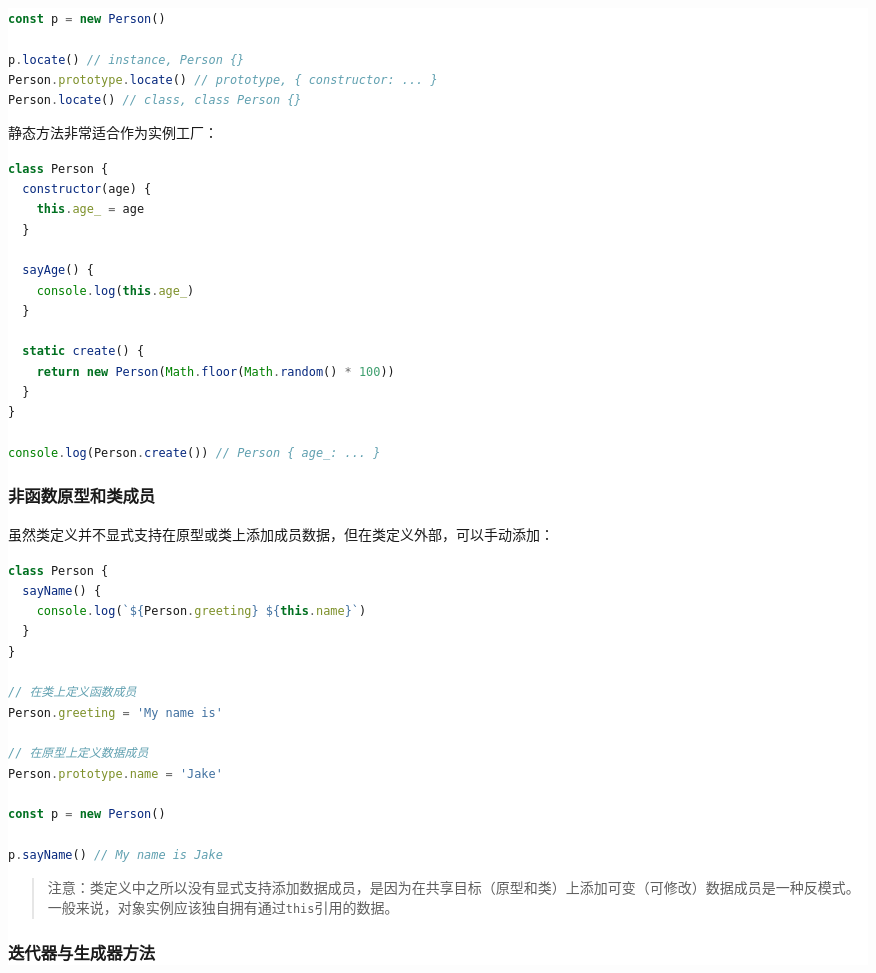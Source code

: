 ```jsx
const p = new Person()

p.locate() // instance, Person {}
Person.prototype.locate() // prototype, { constructor: ... }
Person.locate() // class, class Person {}
```

静态方法非常适合作为实例工厂：

```jsx
class Person {
  constructor(age) {
    this.age_ = age
  }

  sayAge() {
    console.log(this.age_)
  }

  static create() {
    return new Person(Math.floor(Math.random() * 100))
  }
}

console.log(Person.create()) // Person { age_: ... }
```

### 非函数原型和类成员

虽然类定义并不显式支持在原型或类上添加成员数据，但在类定义外部，可以手动添加：

```jsx
class Person {
  sayName() {
    console.log(`${Person.greeting} ${this.name}`)
  }
}

// 在类上定义函数成员
Person.greeting = 'My name is'

// 在原型上定义数据成员
Person.prototype.name = 'Jake'

const p = new Person()

p.sayName() // My name is Jake
```

> 注意：类定义中之所以没有显式支持添加数据成员，是因为在共享目标（原型和类）上添加可变（可修改）数据成员是一种反模式。一般来说，对象实例应该独自拥有通过`this`引用的数据。

### 迭代器与生成器方法
